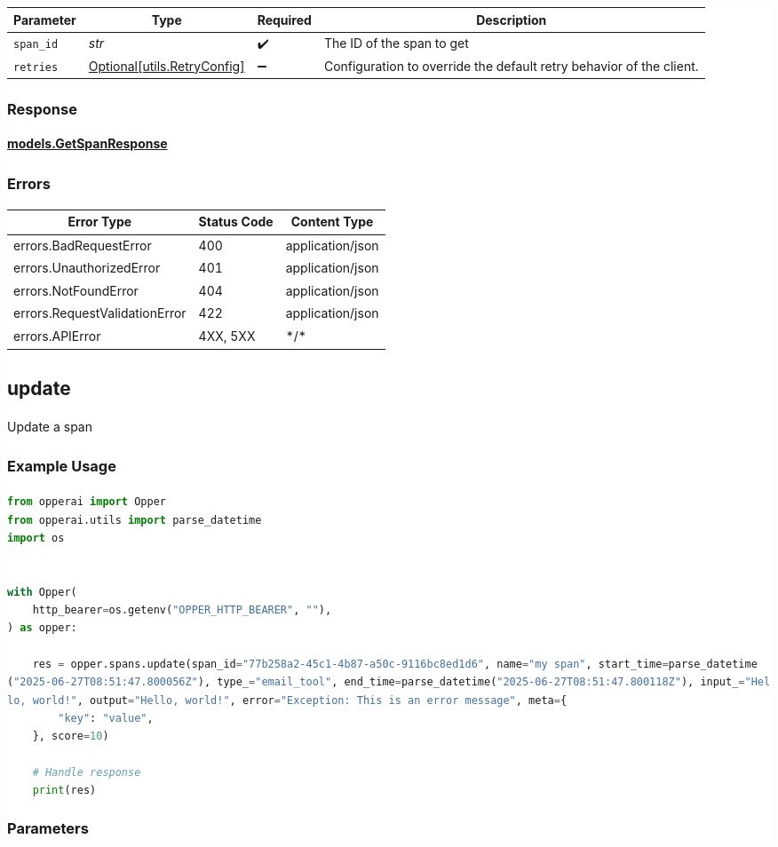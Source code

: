 | Parameter                                                           | Type                                                                | Required                                                            | Description                                                         |
| ------------------------------------------------------------------- | ------------------------------------------------------------------- | ------------------------------------------------------------------- | ------------------------------------------------------------------- |
| `span_id`                                                           | *str*                                                               | :heavy_check_mark:                                                  | The ID of the span to get                                           |
| `retries`                                                           | [Optional[utils.RetryConfig]](../../models/utils/retryconfig.md)    | :heavy_minus_sign:                                                  | Configuration to override the default retry behavior of the client. |

### Response

**[models.GetSpanResponse](../../models/getspanresponse.md)**

### Errors

| Error Type                    | Status Code                   | Content Type                  |
| ----------------------------- | ----------------------------- | ----------------------------- |
| errors.BadRequestError        | 400                           | application/json              |
| errors.UnauthorizedError      | 401                           | application/json              |
| errors.NotFoundError          | 404                           | application/json              |
| errors.RequestValidationError | 422                           | application/json              |
| errors.APIError               | 4XX, 5XX                      | \*/\*                         |

## update

Update a span

### Example Usage

```python
from opperai import Opper
from opperai.utils import parse_datetime
import os


with Opper(
    http_bearer=os.getenv("OPPER_HTTP_BEARER", ""),
) as opper:

    res = opper.spans.update(span_id="77b258a2-45c1-4b87-a50c-9116bc8ed1d6", name="my span", start_time=parse_datetime("2025-06-27T08:51:47.800056Z"), type_="email_tool", end_time=parse_datetime("2025-06-27T08:51:47.800118Z"), input_="Hello, world!", output="Hello, world!", error="Exception: This is an error message", meta={
        "key": "value",
    }, score=10)

    # Handle response
    print(res)

```

### Parameters

